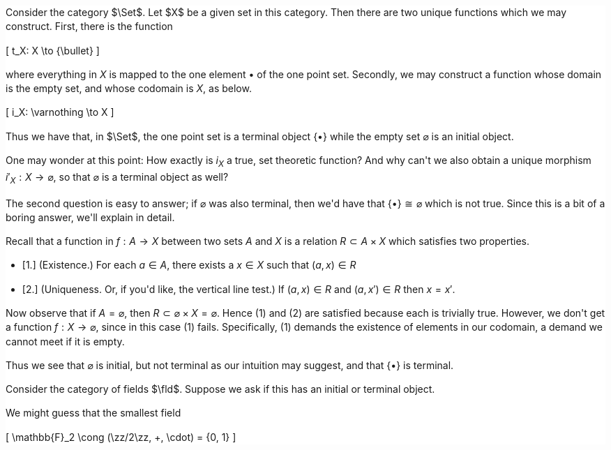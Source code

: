 
<span style="display:block" class="example">
Consider the category $\Set$. Let $X$ be a given set in this category. 
Then there are two unique functions which we may construct. First, there is the function 

\[
t_X: X \to \{\bullet\}
\]

where everything in $X$ is mapped to the one element $\bullet$ of the one point set. 
Secondly, we may construct a function whose domain is the empty set, 
and whose codomain is $X$, as below.

\[
i_X: \varnothing \to X
\]

Thus we have that, in $\Set$, the one point set is a terminal 
object $\{\bullet\}$ while the empty set
$\varnothing$ is an initial object.

One may wonder at this point: How exactly is $i_X$ a true, set theoretic function?
And why can't we also obtain a unique morphism $i'_X: X \to \varnothing$, 
so that $\varnothing$ is a terminal object as well?

The second question is easy to answer; if $\varnothing$ was also terminal, then 
we'd have that $\{\bullet\} \cong \varnothing$ which is not true. Since this is a bit of a boring 
answer, we'll explain in detail.

Recall that a function in $f: A \to X$ between two sets $A$ and 
$X$ is a relation $R \subset A \times X$ which satisfies two properties. 

* [1.] (Existence.) For each $a \in A$, there exists a
$x \in X$ such that $(a, x) \in R$ 


* [2.] (Uniqueness. Or, if you'd like, the vertical line test.) 
If $(a, x) \in R$ and $(a, x') \in R$ then $x = x'$. 



Now observe that if $A = \varnothing$, then $R \subset \varnothing \times X = \varnothing$. 
Hence (1) and (2) are satisfied because each is trivially true. However, we don't get 
a function $f: X \to \varnothing$, since in this case (1) fails. Specifically, (1) demands 
the existence of elements in our codomain, a demand we cannot meet if it is empty. 

Thus we see that $\varnothing$ is initial, but not terminal as our intuition may suggest, 
and that $\{\bullet\}$ is terminal.
</span>


<span style="display:block" class="example">
Consider the category of fields $\fld$. Suppose we ask if this has an initial 
or terminal object. 

We might guess that the smallest field 

\[
\mathbb{F}_2 \cong (\zz/2\zz, +, \cdot) = \{0, 1\} 
\]
